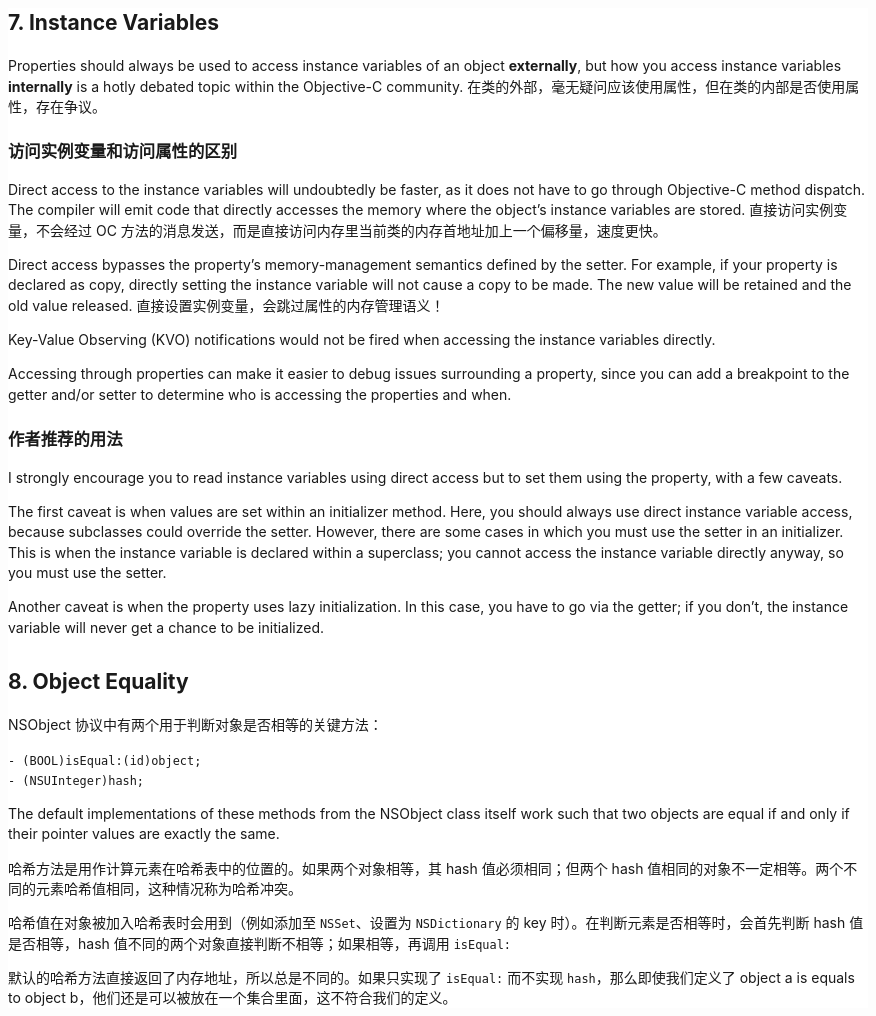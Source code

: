 ## 7. Instance Variables

Properties should always be used to access instance variables of an object **externally**, but how you access instance variables **internally** is a hotly debated topic within the Objective-C community. 在类的外部，毫无疑问应该使用属性，但在类的内部是否使用属性，存在争议。

### 访问实例变量和访问属性的区别

Direct access to the instance variables will undoubtedly be faster, as it does not have to go through Objective-C method dispatch. The compiler will emit code that directly accesses the memory where the object’s instance variables are stored. 直接访问实例变量，不会经过 OC 方法的消息发送，而是直接访问内存里当前类的内存首地址加上一个偏移量，速度更快。

Direct access bypasses the property’s memory-management semantics defined by the setter. For example, if your property is declared as copy, directly setting the instance variable will not cause a copy to be made. The new value will be retained and the old value released. 直接设置实例变量，会跳过属性的内存管理语义！

Key-Value Observing (KVO) notifications would not be fired when accessing the instance variables directly.

Accessing through properties can make it easier to debug issues surrounding a property, since you can add a breakpoint to the getter and/or setter to determine who is accessing the properties and when.

### 作者推荐的用法

I strongly encourage you to read instance variables using direct access but to set them using the property, with a few caveats.

The first caveat is when values are set within an initializer method. Here, you should always use direct instance variable access, because subclasses could override the setter. However, there are some cases in which you must use the setter in an initializer. This is when the instance variable is declared within a superclass; you cannot access the instance variable directly anyway, so you must use the setter.

Another caveat is when the property uses lazy initialization. In this case, you have to go via the getter; if you don’t, the instance variable will never get a chance to be initialized.

## 8. Object Equality

NSObject 协议中有两个用于判断对象是否相等的关键方法：

```objc
- (BOOL)isEqual:(id)object;
- (NSUInteger)hash;
```

The default implementations of these methods from the NSObject class itself work such that two objects are equal if and only if their pointer values are exactly the same.

哈希方法是用作计算元素在哈希表中的位置的。如果两个对象相等，其 hash 值必须相同；但两个 hash 值相同的对象不一定相等。两个不同的元素哈希值相同，这种情况称为哈希冲突。

哈希值在对象被加入哈希表时会用到（例如添加至 `NSSet`、设置为 `NSDictionary` 的 key 时）。在判断元素是否相等时，会首先判断 hash 值是否相等，hash 值不同的两个对象直接判断不相等；如果相等，再调用 `isEqual:`

默认的哈希方法直接返回了内存地址，所以总是不同的。如果只实现了 `isEqual:` 而不实现 `hash`，那么即使我们定义了 object a is equals to object b，他们还是可以被放在一个集合里面，这不符合我们的定义。
